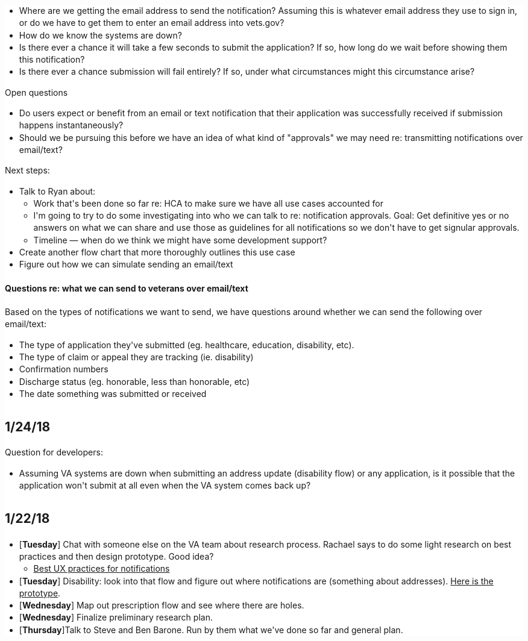 * Where are we getting the email address to send the notification? Assuming this is whatever email address they use to sign in, or do we have to get them to enter an email address into vets.gov?
* How do we know the systems are down?
* Is there ever a chance it will take a few seconds to submit the application? If so, how long do we wait before showing them this notification?
* Is there ever a chance submission will fail entirely? If so, under what circumstances might this circumstance arise?

Open questions

* Do users expect or benefit from an email or text notification that their application was successfully received if submission happens instantaneously?
* Should we be pursuing this before we have an idea of what kind of "approvals" we may need re: transmitting notifications over email/text?

Next steps:

* Talk to Ryan about:
  * Work that's been done so far re: HCA to make sure we have all use cases accounted for
  * I'm going to try to do some investigating into who we can talk to re: notification approvals. Goal: Get definitive yes or no answers on what we can share and use those as guidelines for all notifications so we don't have to get signular approvals.
  * Timeline — when do we think we might have some development support?
* Create another flow chart that more thoroughly outlines this use case
* Figure out how we can simulate sending an email/text

<h4>Questions re: what we can send to veterans over email/text</h4>

Based on the types of notifications we want to send, we have questions around whether we can send the following over email/text:

* The type of application they've submitted (eg. healthcare, education, disability, etc).
* The type of claim or appeal they are tracking (ie. disability)
* Confirmation numbers
* Discharge status (eg. honorable, less than honorable, etc)
* The date something was submitted or received

<h2>1/24/18</h2>

Question for developers:

* Assuming VA systems are down when submitting an address update (disability flow) or any application, is it possible that the application won't submit at all even when the VA system comes back up?

<h2>1/22/18</h2>

- [**Tuesday**] Chat with someone else on the VA team about research process. Rachael says to do some light research on best practices and then design prototype. Good idea?
  * [Best UX practices for notifications](https://www.google.com/search?client=safari&rls=en&ei=PltmWoapM6HI_Qam9piwDw&q=best+practices+UX+notifications&oq=best+practices+UX+notifications&gs_l=psy-ab.3..0i71k1l4.0.0.0.3111.0.0.0.0.0.0.0.0..0.0....0...1c..64.psy-ab..0.0.0....0.vvhzDk2TZKk)
- [**Tuesday**] Disability: look into that flow and figure out where notifications are (something about addresses). [Here is the prototype](https://adhoc.invisionapp.com/share/RGFEXO4A2N3#/screens/274351324_ssic-0-1-Preamble).
- [**Wednesday**] Map out prescription flow and see where there are holes.
- [**Wednesday**] Finalize preliminary research plan.
- [**Thursday**]Talk to Steve and Ben Barone. Run by them what we've done so far and general plan.
